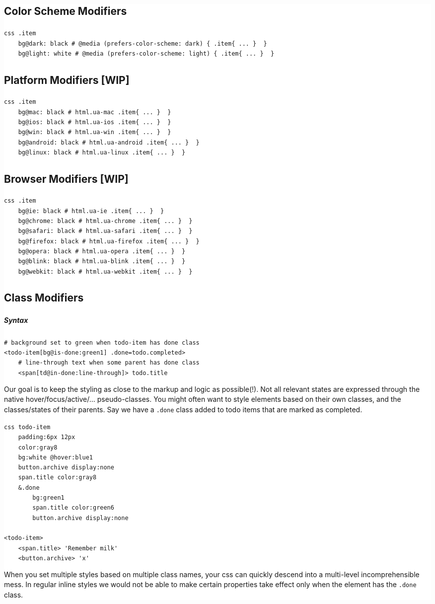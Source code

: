 ## Color Scheme Modifiers

```imba
css .item
    bg@dark: black # @media (prefers-color-scheme: dark) { .item{ ... }  }
    bg@light: white # @media (prefers-color-scheme: light) { .item{ ... }  }
```

## Platform Modifiers [WIP]

```imba
css .item
    bg@mac: black # html.ua-mac .item{ ... }  }
    bg@ios: black # html.ua-ios .item{ ... }  }
    bg@win: black # html.ua-win .item{ ... }  }
    bg@android: black # html.ua-android .item{ ... }  }
    bg@linux: black # html.ua-linux .item{ ... }  }
```

## Browser Modifiers [WIP]

```imba
css .item
    bg@ie: black # html.ua-ie .item{ ... }  }
    bg@chrome: black # html.ua-chrome .item{ ... }  }
    bg@safari: black # html.ua-safari .item{ ... }  }
    bg@firefox: black # html.ua-firefox .item{ ... }  }
    bg@opera: black # html.ua-opera .item{ ... }  }
    bg@blink: black # html.ua-blink .item{ ... }  }
    bg@webkit: black # html.ua-webkit .item{ ... }  }
```

## Class Modifiers
##### Syntax
```imba
# background set to green when todo-item has done class
<todo-item[bg@is-done:green1] .done=todo.completed>
    # line-through text when some parent has done class
    <span[td@in-done:line-through]> todo.title
```

Our goal is to keep the styling as close to the markup and logic as possible(!). Not all relevant states are expressed through the native hover/focus/active/... pseudo-classes. You might often want to style elements based on their own classes, and the classes/states of their parents. Say we have a `.done` class added to todo items that are marked as completed.
```imba
css todo-item
    padding:6px 12px
    color:gray8
    bg:white @hover:blue1
    button.archive display:none
    span.title color:gray8
    &.done
        bg:green1
        span.title color:green6
        button.archive display:none

<todo-item>
    <span.title> 'Remember milk'
    <button.archive> 'x'
```
When you set multiple styles based on multiple class names, your css can quickly descend into a multi-level incomprehensible mess.  In regular inline styles we would not be able to make certain properties take effect only when the element has the `.done` class.